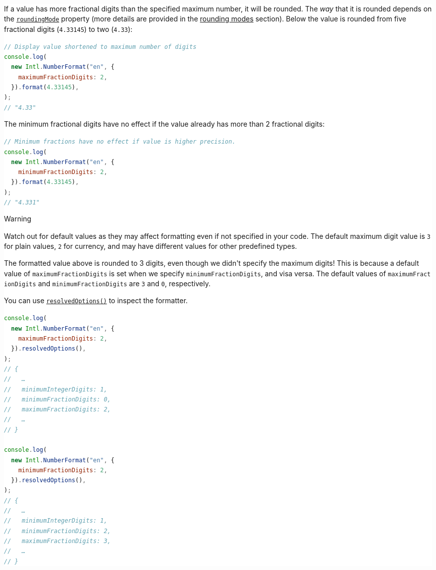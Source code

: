If a value has more fractional digits than the specified maximum number, it will be rounded.
The _way_ that it is rounded depends on the [`roundingMode`](#roundingmode) property (more details are provided in the [rounding modes](#rounding_modes) section).
Below the value is rounded from five fractional digits (`4.33145`) to two (`4.33`):

```js
// Display value shortened to maximum number of digits
console.log(
  new Intl.NumberFormat("en", {
    maximumFractionDigits: 2,
  }).format(4.33145),
);
// "4.33"
```

The minimum fractional digits have no effect if the value already has more than 2 fractional digits:

```js
// Minimum fractions have no effect if value is higher precision.
console.log(
  new Intl.NumberFormat("en", {
    minimumFractionDigits: 2,
  }).format(4.33145),
);
// "4.331"
```

> [!WARNING]
> Watch out for default values as they may affect formatting even if not specified in your code.
> The default maximum digit value is `3` for plain values, `2` for currency, and may have different values for other predefined types.

The formatted value above is rounded to 3 digits, even though we didn't specify the maximum digits!
This is because a default value of `maximumFractionDigits` is set when we specify `minimumFractionDigits`, and visa versa. The default values of `maximumFractionDigits` and `minimumFractionDigits` are `3` and `0`, respectively.

You can use [`resolvedOptions()`](/en-US/docs/Web/JavaScript/Reference/Global_Objects/Intl/NumberFormat/resolvedOptions) to inspect the formatter.

```js
console.log(
  new Intl.NumberFormat("en", {
    maximumFractionDigits: 2,
  }).resolvedOptions(),
);
// {
//   …
//   minimumIntegerDigits: 1,
//   minimumFractionDigits: 0,
//   maximumFractionDigits: 2,
//   …
// }

console.log(
  new Intl.NumberFormat("en", {
    minimumFractionDigits: 2,
  }).resolvedOptions(),
);
// {
//   …
//   minimumIntegerDigits: 1,
//   minimumFractionDigits: 2,
//   maximumFractionDigits: 3,
//   …
// }
```